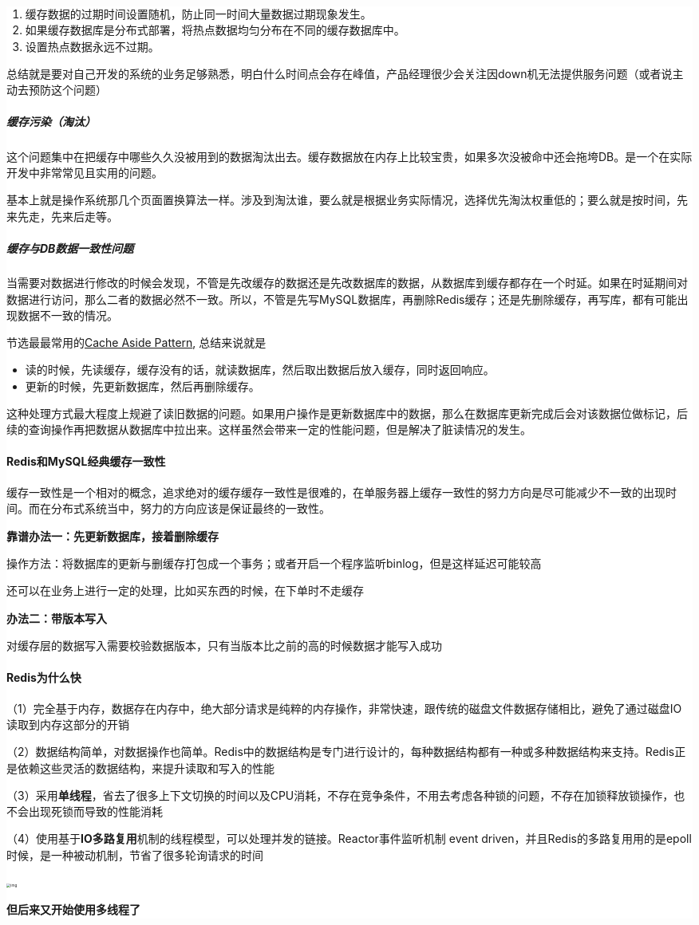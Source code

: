 1. 缓存数据的过期时间设置随机，防止同一时间大量数据过期现象发生。
2. 如果缓存数据库是分布式部署，将热点数据均匀分布在不同的缓存数据库中。
3. 设置热点数据永远不过期。

总结就是要对自己开发的系统的业务足够熟悉，明白什么时间点会存在峰值，产品经理很少会关注因down机无法提供服务问题（或者说主动去预防这个问题）



##### **缓存污染（淘汰）**

这个问题集中在把缓存中哪些久久没被用到的数据淘汰出去。缓存数据放在内存上比较宝贵，如果多次没被命中还会拖垮DB。是一个在实际开发中非常常见且实用的问题。

基本上就是操作系统那几个页面置换算法一样。涉及到淘汰谁，要么就是根据业务实际情况，选择优先淘汰权重低的；要么就是按时间，先来先走，先来后走等。



##### **缓存与DB数据一致性问题**

当需要对数据进行修改的时候会发现，不管是先改缓存的数据还是先改数据库的数据，从数据库到缓存都存在一个时延。如果在时延期间对数据进行访问，那么二者的数据必然不一致。所以，不管是先写MySQL数据库，再删除Redis缓存；还是先删除缓存，再写库，都有可能出现数据不一致的情况。

节选最最常用的<u>Cache Aside Pattern</u>, 总结来说就是

- 读的时候，先读缓存，缓存没有的话，就读数据库，然后取出数据后放入缓存，同时返回响应。
- 更新的时候，先更新数据库，然后再删除缓存。

这种处理方式最大程度上规避了读旧数据的问题。如果用户操作是更新数据库中的数据，那么在数据库更新完成后会对该数据位做标记，后续的查询操作再把数据从数据库中拉出来。这样虽然会带来一定的性能问题，但是解决了脏读情况的发生。



#### Redis和MySQL经典缓存一致性

缓存一致性是一个相对的概念，追求绝对的缓存缓存一致性是很难的，在单服务器上缓存一致性的努力方向是尽可能减少不一致的出现时间。而在分布式系统当中，努力的方向应该是保证最终的一致性。

**靠谱办法一：先更新数据库，接着删除缓存**

操作方法：将数据库的更新与删缓存打包成一个事务；或者开启一个程序监听binlog，但是这样延迟可能较高

还可以在业务上进行一定的处理，比如买东西的时候，在下单时不走缓存

**办法二：带版本写入**

对缓存层的数据写入需要校验数据版本，只有当版本比之前的高的时候数据才能写入成功





#### **Redis为什么快**

（1）完全基于内存，数据存在内存中，绝大部分请求是纯粹的内存操作，非常快速，跟传统的磁盘文件数据存储相比，避免了通过磁盘IO读取到内存这部分的开销

（2）数据结构简单，对数据操作也简单。Redis中的数据结构是专门进行设计的，每种数据结构都有一种或多种数据结构来支持。Redis正是依赖这些灵活的数据结构，来提升读取和写入的性能

（3）采用**单线程**，省去了很多上下文切换的时间以及CPU消耗，不存在竞争条件，不用去考虑各种锁的问题，不存在加锁释放锁操作，也不会出现死锁而导致的性能消耗

（4）使用基于**IO多路复用**机制的线程模型，可以处理并发的链接。Reactor事件监听机制 event driven，并且Redis的多路复用用的是epoll时候，是一种被动机制，节省了很多轮询请求的时间

<img src="https://img-blog.csdnimg.cn/20210603044938131.png?x-oss-process=image/watermark,type_ZmFuZ3poZW5naGVpdGk,shadow_10,text_aHR0cHM6Ly9ibG9nLmNzZG4ubmV0L2E3NDUyMzM3MDA=,size_16,color_FFFFFF,t_70" alt="img" style="zoom:33%;" />

**但后来又开始使用多线程了**
